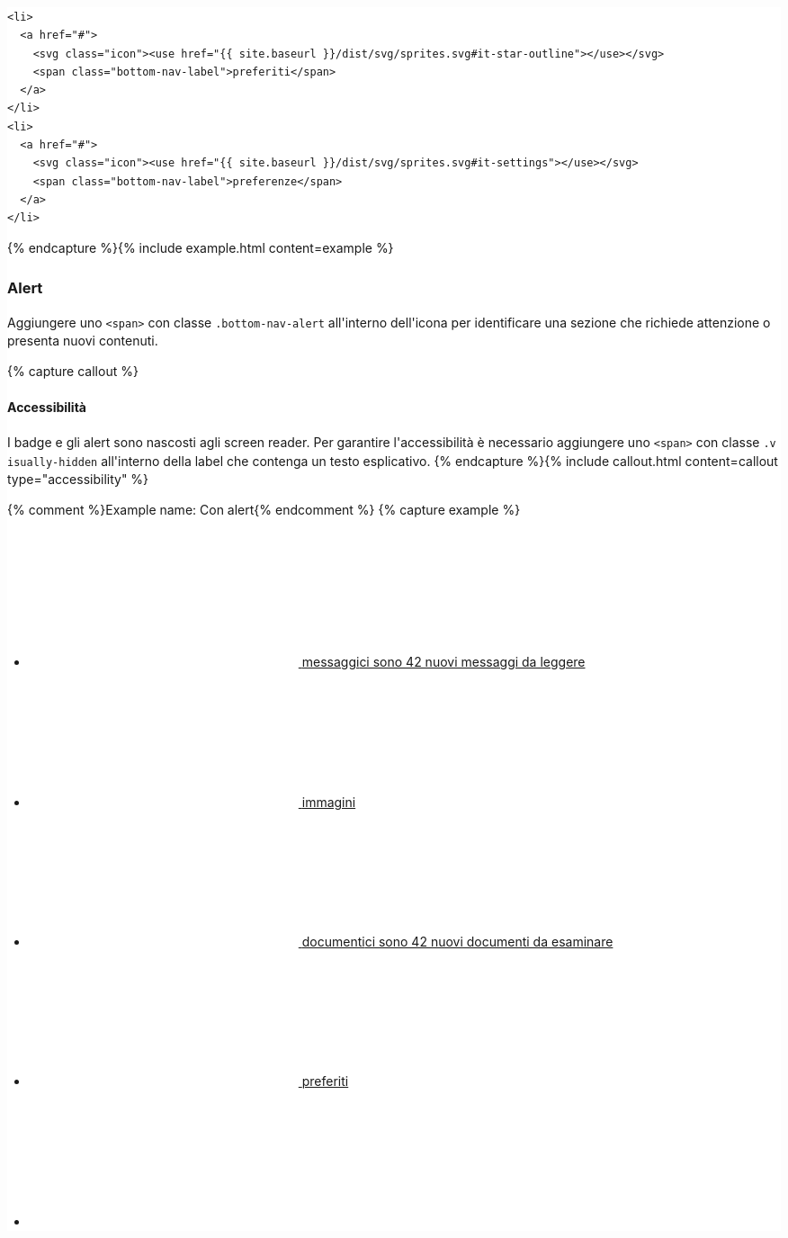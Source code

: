     <li>
      <a href="#">
        <svg class="icon"><use href="{{ site.baseurl }}/dist/svg/sprites.svg#it-star-outline"></use></svg>
        <span class="bottom-nav-label">preferiti</span>
      </a>
    </li>
    <li>
      <a href="#">
        <svg class="icon"><use href="{{ site.baseurl }}/dist/svg/sprites.svg#it-settings"></use></svg>
        <span class="bottom-nav-label">preferenze</span>
      </a>
    </li>
  </ul>
</nav>
{% endcapture %}{% include example.html content=example %}

### Alert

Aggiungere uno `<span>` con classe `.bottom-nav-alert` all'interno dell'icona per identificare una sezione che richiede attenzione o presenta nuovi contenuti.

{% capture callout %}

#### Accessibilità

I badge e gli alert sono nascosti agli screen reader. Per garantire l'accessibilità è necessario aggiungere uno `<span>` con classe `.visually-hidden` all'interno della label che contenga un testo esplicativo.
{% endcapture %}{% include callout.html content=callout type="accessibility" %}

{% comment %}Example name: Con alert{% endcomment %}
{% capture example %}
<nav class="bottom-nav">
  <ul>
    <li>
      <a href="#" class="active">
        <div class="badge-wrapper"><span class="bottom-nav-alert"></span></div>
        <svg class="icon"><use href="{{ site.baseurl }}/dist/svg/sprites.svg#it-comment"></use></svg>
        <span class="bottom-nav-label">messaggi<span class="visually-hidden">ci sono 42 nuovi messaggi da leggere</span></span>
      </a>
    </li>
    <li>
      <a href="#">
        <svg class="icon"><use href="{{ site.baseurl }}/dist/svg/sprites.svg#it-camera"></use></svg>
        <span class="bottom-nav-label">immagini</span>
      </a>
    </li>
    <li>
      <a href="#">
        <div class="badge-wrapper"><span class="bottom-nav-alert"></span></div>
        <svg class="icon"><use href="{{ site.baseurl }}/dist/svg/sprites.svg#it-file"></use></svg>
        <span class="bottom-nav-label">documenti<span class="visually-hidden">ci sono 42 nuovi documenti da esaminare</span></span>
      </a>
    </li>
    <li>
      <a href="#">
        <svg class="icon"><use href="{{ site.baseurl }}/dist/svg/sprites.svg#it-star-outline"></use></svg>
        <span class="bottom-nav-label">preferiti</span>
      </a>
    </li>
    <li>
      <a href="#">
        <svg class="icon"><use href="{{ site.baseurl }}/dist/svg/sprites.svg#it-settings"></use></svg>